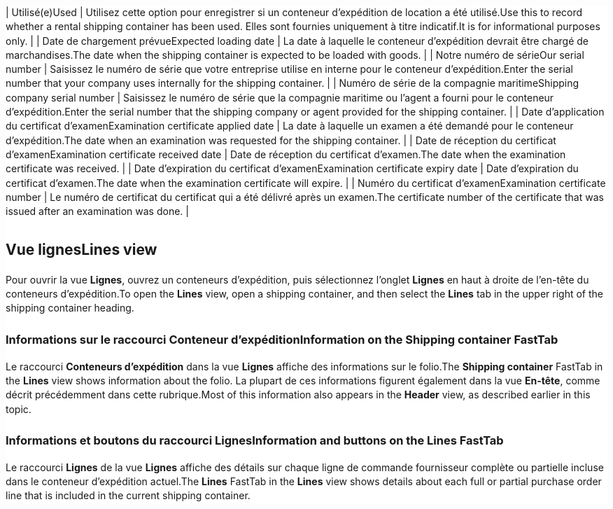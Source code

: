 | <span data-ttu-id="e7c1c-296">Utilisé(e)</span><span class="sxs-lookup"><span data-stu-id="e7c1c-296">Used</span></span> | <span data-ttu-id="e7c1c-297">Utilisez cette option pour enregistrer si un conteneur d’expédition de location a été utilisé.</span><span class="sxs-lookup"><span data-stu-id="e7c1c-297">Use this to record whether a rental shipping container has been used.</span></span> <span data-ttu-id="e7c1c-298">Elles sont fournies uniquement à titre indicatif.</span><span class="sxs-lookup"><span data-stu-id="e7c1c-298">It is for informational purposes only.</span></span> |
| <span data-ttu-id="e7c1c-299">Date de chargement prévue</span><span class="sxs-lookup"><span data-stu-id="e7c1c-299">Expected loading date</span></span> | <span data-ttu-id="e7c1c-300">La date à laquelle le conteneur d’expédition devrait être chargé de marchandises.</span><span class="sxs-lookup"><span data-stu-id="e7c1c-300">The date when the shipping container is expected to be loaded with goods.</span></span> |
| <span data-ttu-id="e7c1c-301">Notre numéro de série</span><span class="sxs-lookup"><span data-stu-id="e7c1c-301">Our serial number</span></span> | <span data-ttu-id="e7c1c-302">Saisissez le numéro de série que votre entreprise utilise en interne pour le conteneur d’expédition.</span><span class="sxs-lookup"><span data-stu-id="e7c1c-302">Enter the serial number that your company uses internally for the shipping container.</span></span> |
| <span data-ttu-id="e7c1c-303">Numéro de série de la compagnie maritime</span><span class="sxs-lookup"><span data-stu-id="e7c1c-303">Shipping company serial number</span></span> | <span data-ttu-id="e7c1c-304">Saisissez le numéro de série que la compagnie maritime ou l’agent a fourni pour le conteneur d’expédition.</span><span class="sxs-lookup"><span data-stu-id="e7c1c-304">Enter the serial number that the shipping company or agent provided for the shipping container.</span></span> |
| <span data-ttu-id="e7c1c-305">Date d’application du certificat d’examen</span><span class="sxs-lookup"><span data-stu-id="e7c1c-305">Examination certificate applied date</span></span> | <span data-ttu-id="e7c1c-306">La date à laquelle un examen a été demandé pour le conteneur d’expédition.</span><span class="sxs-lookup"><span data-stu-id="e7c1c-306">The date when an examination was requested for the shipping container.</span></span> |
| <span data-ttu-id="e7c1c-307">Date de réception du certificat d’examen</span><span class="sxs-lookup"><span data-stu-id="e7c1c-307">Examination certificate received date</span></span> | <span data-ttu-id="e7c1c-308">Date de réception du certificat d’examen.</span><span class="sxs-lookup"><span data-stu-id="e7c1c-308">The date when the examination certificate was received.</span></span> |
| <span data-ttu-id="e7c1c-309">Date d’expiration du certificat d’examen</span><span class="sxs-lookup"><span data-stu-id="e7c1c-309">Examination certificate expiry date</span></span> | <span data-ttu-id="e7c1c-310">Date d’expiration du certificat d’examen.</span><span class="sxs-lookup"><span data-stu-id="e7c1c-310">The date when the examination certificate will expire.</span></span> |
| <span data-ttu-id="e7c1c-311">Numéro du certificat d’examen</span><span class="sxs-lookup"><span data-stu-id="e7c1c-311">Examination certificate number</span></span> | <span data-ttu-id="e7c1c-312">Le numéro de certificat du certificat qui a été délivré après un examen.</span><span class="sxs-lookup"><span data-stu-id="e7c1c-312">The certificate number of the certificate that was issued after an examination was done.</span></span> |

## <a name="lines-view"></a><span data-ttu-id="e7c1c-313">Vue lignes</span><span class="sxs-lookup"><span data-stu-id="e7c1c-313">Lines view</span></span>

<span data-ttu-id="e7c1c-314">Pour ouvrir la vue **Lignes**, ouvrez un conteneurs d’expédition, puis sélectionnez l’onglet **Lignes** en haut à droite de l’en-tête du conteneurs d’expédition.</span><span class="sxs-lookup"><span data-stu-id="e7c1c-314">To open the **Lines** view, open a shipping container, and then select the **Lines** tab in the upper right of the shipping container heading.</span></span>

### <a name="information-on-the-shipping-container-fasttab"></a><span data-ttu-id="e7c1c-315">Informations sur le raccourci Conteneur d’expédition</span><span class="sxs-lookup"><span data-stu-id="e7c1c-315">Information on the Shipping container FastTab</span></span>

<span data-ttu-id="e7c1c-316">Le raccourci **Conteneurs d’expédition** dans la vue **Lignes** affiche des informations sur le folio.</span><span class="sxs-lookup"><span data-stu-id="e7c1c-316">The **Shipping container** FastTab in the **Lines** view shows information about the folio.</span></span> <span data-ttu-id="e7c1c-317">La plupart de ces informations figurent également dans la vue **En-tête**, comme décrit précédemment dans cette rubrique.</span><span class="sxs-lookup"><span data-stu-id="e7c1c-317">Most of this information also appears in the **Header** view, as described earlier in this topic.</span></span>

### <a name="information-and-buttons-on-the-lines-fasttab"></a><span data-ttu-id="e7c1c-318">Informations et boutons du raccourci Lignes</span><span class="sxs-lookup"><span data-stu-id="e7c1c-318">Information and buttons on the Lines FastTab</span></span>

<span data-ttu-id="e7c1c-319">Le raccourci **Lignes** de la vue **Lignes** affiche des détails sur chaque ligne de commande fournisseur complète ou partielle incluse dans le conteneur d’expédition actuel.</span><span class="sxs-lookup"><span data-stu-id="e7c1c-319">The **Lines** FastTab in the **Lines** view shows details about each full or partial purchase order line that is included in the current shipping container.</span></span>
